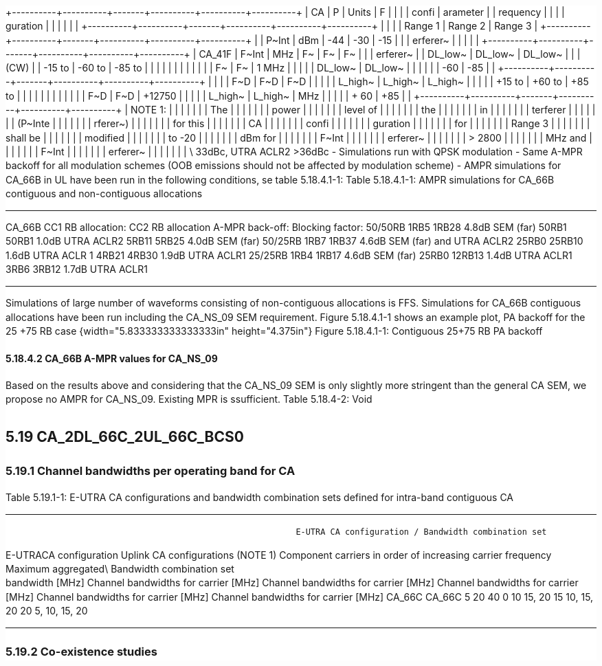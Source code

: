 +----------+----------+-------+----------+----------+----------+ | CA | P | Units | F | | | | confi | arameter | | requency | | | | guration | | | | | | +----------+----------+-------+----------+----------+----------+ | | | | Range 1 | Range 2 | Range 3 | +----------+----------+-------+----------+----------+----------+ | | P~Int | dBm | -44 | -30 | -15 | | | erferer~ | | | | | +----------+----------+-------+----------+----------+----------+ | CA_41F | F~Int | MHz | F~ | F~ | F~ | | | erferer~ | | DL_low~ | DL_low~ | DL_low~ | | | (CW) | | -15 to | -60 to | -85 to | | | | | | | | | | | | F~ | F~ | 1 MHz | | | | | DL_low~ | DL_low~ | | | | | | -60 | -85 | | +----------+----------+-------+----------+----------+----------+ | | | | F~D | F~D | F~D | | | | | L_high~ | L_high~ | L_high~ | | | | | +15 to | +60 to | +85 to | | | | | | | | | | | | F~D | F~D | +12750 | | | | | L_high~ | L_high~ | MHz | | | | | + 60 | +85 | | +----------+----------+-------+----------+----------+----------+ | NOTE 1: | | | | | | | The | | | | | | | power | | | | | | | level of | | | | | | | the | | | | | | | in | | | | | | | terferer | | | | | | | (P~Inte | | | | | | | rferer~) | | | | | | | for this | | | | | | | CA | | | | | | | confi | | | | | | | guration | | | | | | | for | | | | | | | Range 3 | | | | | | | shall be | | | | | | | modified | | | | | | | to -20 | | | | | | | dBm for | | | | | | | F~Int | | | | | | | erferer~ | | | | | | | > 2800 | | | | | | | MHz and | | | | | | | F~Int | | | | | | | erferer~ | | | | | | | \ 33dBc, UTRA ACLR2 >36dBc
\- Simulations run with QPSK modulation
\- Same A-MPR backoff for all modulation schemes (OOB emissions should not be
affected by modulation scheme)
\- AMPR simulations for CA_66B in UL have been run in the following
conditions, se table 5.18.4.1-1:
Table 5.18.4.1-1: AMPR simulations for CA_66B contiguous and non-contiguous
allocations
* * *
CA_66B CC1 RB allocation: CC2 RB allocation A-MPR back-off: Blocking factor:
50/50RB 1RB5 1RB28 4.8dB SEM (far) 50RB1 50RB1 1.0dB UTRA ACLR2 5RB11 5RB25
4.0dB SEM (far) 50/25RB 1RB7 1RB37 4.6dB SEM (far) and UTRA ACLR2 25RB0 25RB10
1.6dB UTRA ACLR 1 4RB21 4RB30 1.9dB UTRA ACLR1 25/25RB 1RB4 1RB17 4.6dB SEM
(far) 25RB0 12RB13 1.4dB UTRA ACLR1 3RB6 3RB12 1.7dB UTRA ACLR1
* * *
Simulations of large number of waveforms consisting of non-contiguous
allocations is FFS.
Simulations for CA_66B contiguous allocations have been run including the
CA_NS_09 SEM requirement. Figure 5.18.4.1-1 shows an example plot, PA backoff
for the 25 +75 RB case
{width="5.833333333333333in" height="4.375in"}
Figure 5.18.4.1-1: Contiguous 25+75 RB PA backoff
#### 5.18.4.2 CA_66B A-MPR values for CA_NS_09
Based on the results above and considering that the CA_NS_09 SEM is only
slightly more stringent than the general CA SEM, we propose no AMPR for
CA_NS_09. Existing MPR is ssufficient.
Table 5.18.4-2: Void
## 5.19 CA_2DL_66C_2UL_66C_BCS0
### 5.19.1 Channel bandwidths per operating band for CA
Table 5.19.1-1: E-UTRA CA configurations and bandwidth combination sets
defined for intra-band contiguous CA
* * *
                                                               E-UTRA CA configuration / Bandwidth combination set
E-UTRACA configuration Uplink CA configurations (NOTE 1) Component carriers in
order of increasing carrier frequency Maximum aggregated\ Bandwidth
combination set  
bandwidth [MHz]
                                                               Channel bandwidths for carrier \[MHz\]                        Channel bandwidths for carrier \[MHz\]   Channel bandwidths for carrier \[MHz\]   Channel bandwidths for carrier \[MHz\]   Channel bandwidths for carrier \[MHz\]
CA_66C CA_66C 5 20 40 0
                                                               10                                                            15, 20
                                                               15                                                            10, 15, 20
                                                               20                                                            5, 10, 15, 20
* * *
### 5.19.2 Co-existence studies